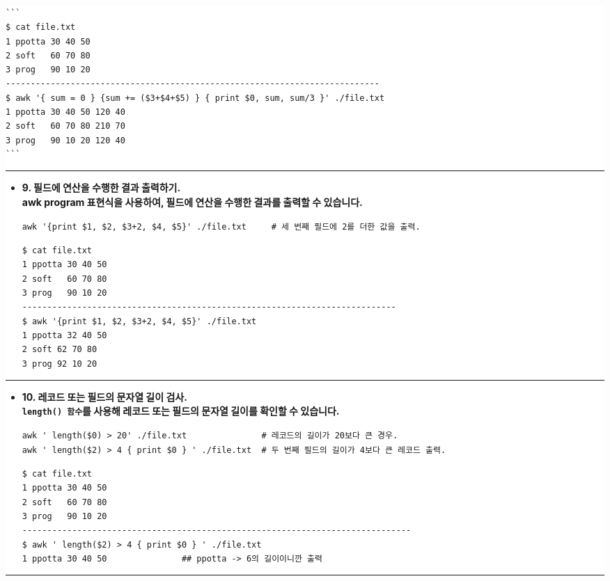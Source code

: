    ```
    $ cat file.txt
    1 ppotta 30 40 50
    2 soft   60 70 80
    3 prog   90 10 20
    ---------------------------------------------------------------------------
    $ awk '{ sum = 0 } {sum += ($3+$4+$5) } { print $0, sum, sum/3 }' ./file.txt
    1 ppotta 30 40 50 120 40
    2 soft   60 70 80 210 70
    3 prog   90 10 20 120 40
    ```

---

* **9. 필드에 연산을 수행한 결과 출력하기.**  
    **awk program 표현식을 사용하여, 필드에 연산을 수행한 결과를 출력할 수 있습니다.**

    ```
    awk '{print $1, $2, $3+2, $4, $5}' ./file.txt     # 세 번째 필드에 2를 더한 값을 출력.
    ```

    ```
    $ cat file.txt
    1 ppotta 30 40 50
    2 soft   60 70 80
    3 prog   90 10 20
    ---------------------------------------------------------------------------
    $ awk '{print $1, $2, $3+2, $4, $5}' ./file.txt
    1 ppotta 32 40 50
    2 soft 62 70 80
    3 prog 92 10 20
    ```

---

* **10. 레코드 또는 필드의 문자열 길이 검사.**  
    **``length() 함수``를 사용해 레코드 또는 필드의 문자열 길이를 확인할 수 있습니다.**


    ```
    awk ' length($0) > 20' ./file.txt               # 레코드의 길이가 20보다 큰 경우.
    awk ' length($2) > 4 { print $0 } ' ./file.txt  # 두 번째 필드의 길이가 4보다 큰 레코드 출력.
    ```

    ```
    $ cat file.txt
    1 ppotta 30 40 50
    2 soft   60 70 80
    3 prog   90 10 20
    ------------------------------------------------------------------------------
    $ awk ' length($2) > 4 { print $0 } ' ./file.txt
    1 ppotta 30 40 50               ## ppotta -> 6의 길이이니깐 출력
    ```

---
